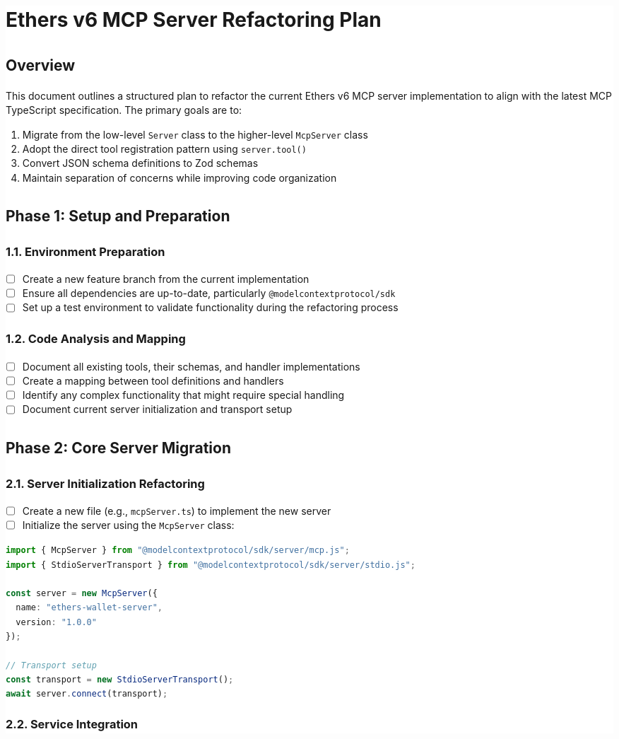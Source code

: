 # Ethers v6 MCP Server Refactoring Plan

## Overview

This document outlines a structured plan to refactor the current Ethers v6 MCP server implementation to align with the latest MCP TypeScript specification. The primary goals are to:

1. Migrate from the low-level `Server` class to the higher-level `McpServer` class
2. Adopt the direct tool registration pattern using `server.tool()`
3. Convert JSON schema definitions to Zod schemas
4. Maintain separation of concerns while improving code organization

## Phase 1: Setup and Preparation

### 1.1. Environment Preparation

- [ ] Create a new feature branch from the current implementation
- [ ] Ensure all dependencies are up-to-date, particularly `@modelcontextprotocol/sdk`
- [ ] Set up a test environment to validate functionality during the refactoring process

### 1.2. Code Analysis and Mapping

- [ ] Document all existing tools, their schemas, and handler implementations
- [ ] Create a mapping between tool definitions and handlers
- [ ] Identify any complex functionality that might require special handling
- [ ] Document current server initialization and transport setup

## Phase 2: Core Server Migration

### 2.1. Server Initialization Refactoring

- [ ] Create a new file (e.g., `mcpServer.ts`) to implement the new server
- [ ] Initialize the server using the `McpServer` class:

```typescript
import { McpServer } from "@modelcontextprotocol/sdk/server/mcp.js";
import { StdioServerTransport } from "@modelcontextprotocol/sdk/server/stdio.js";

const server = new McpServer({
  name: "ethers-wallet-server",
  version: "1.0.0"
});

// Transport setup
const transport = new StdioServerTransport();
await server.connect(transport);
```

### 2.2. Service Integration
